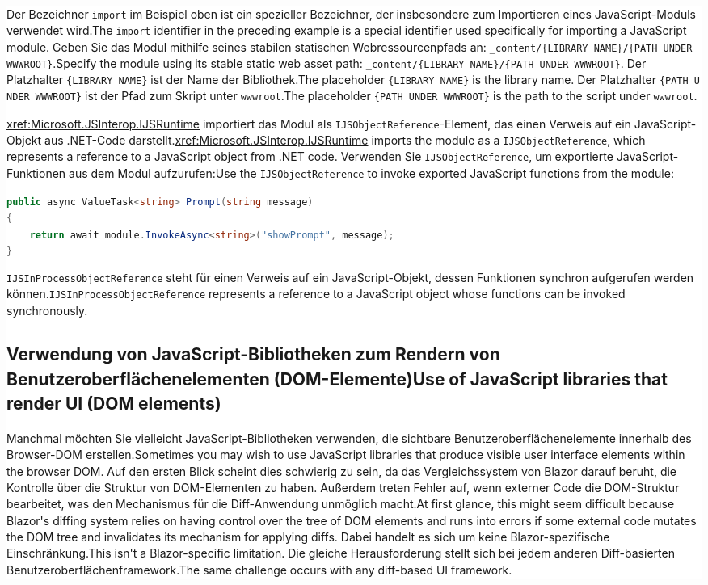 <span data-ttu-id="0b1e0-235">Der Bezeichner `import` im Beispiel oben ist ein spezieller Bezeichner, der insbesondere zum Importieren eines JavaScript-Moduls verwendet wird.</span><span class="sxs-lookup"><span data-stu-id="0b1e0-235">The `import` identifier in the preceding example is a special identifier used specifically for importing a JavaScript module.</span></span> <span data-ttu-id="0b1e0-236">Geben Sie das Modul mithilfe seines stabilen statischen Webressourcenpfads an: `_content/{LIBRARY NAME}/{PATH UNDER WWWROOT}`.</span><span class="sxs-lookup"><span data-stu-id="0b1e0-236">Specify the module using its stable static web asset path: `_content/{LIBRARY NAME}/{PATH UNDER WWWROOT}`.</span></span> <span data-ttu-id="0b1e0-237">Der Platzhalter `{LIBRARY NAME}` ist der Name der Bibliothek.</span><span class="sxs-lookup"><span data-stu-id="0b1e0-237">The placeholder `{LIBRARY NAME}` is the library name.</span></span> <span data-ttu-id="0b1e0-238">Der Platzhalter `{PATH UNDER WWWROOT}` ist der Pfad zum Skript unter `wwwroot`.</span><span class="sxs-lookup"><span data-stu-id="0b1e0-238">The placeholder `{PATH UNDER WWWROOT}` is the path to the script under `wwwroot`.</span></span>

<span data-ttu-id="0b1e0-239"><xref:Microsoft.JSInterop.IJSRuntime> importiert das Modul als `IJSObjectReference`-Element, das einen Verweis auf ein JavaScript-Objekt aus .NET-Code darstellt.</span><span class="sxs-lookup"><span data-stu-id="0b1e0-239"><xref:Microsoft.JSInterop.IJSRuntime> imports the module as a `IJSObjectReference`, which represents a reference to a JavaScript object from .NET code.</span></span> <span data-ttu-id="0b1e0-240">Verwenden Sie `IJSObjectReference`, um exportierte JavaScript-Funktionen aus dem Modul aufzurufen:</span><span class="sxs-lookup"><span data-stu-id="0b1e0-240">Use the `IJSObjectReference` to invoke exported JavaScript functions from the module:</span></span>

```csharp
public async ValueTask<string> Prompt(string message)
{
    return await module.InvokeAsync<string>("showPrompt", message);
}
```

<span data-ttu-id="0b1e0-241">`IJSInProcessObjectReference` steht für einen Verweis auf ein JavaScript-Objekt, dessen Funktionen synchron aufgerufen werden können.</span><span class="sxs-lookup"><span data-stu-id="0b1e0-241">`IJSInProcessObjectReference` represents a reference to a JavaScript object whose functions can be invoked synchronously.</span></span>

## <a name="use-of-javascript-libraries-that-render-ui-dom-elements"></a><span data-ttu-id="0b1e0-242">Verwendung von JavaScript-Bibliotheken zum Rendern von Benutzeroberflächenelementen (DOM-Elemente)</span><span class="sxs-lookup"><span data-stu-id="0b1e0-242">Use of JavaScript libraries that render UI (DOM elements)</span></span>

<span data-ttu-id="0b1e0-243">Manchmal möchten Sie vielleicht JavaScript-Bibliotheken verwenden, die sichtbare Benutzeroberflächenelemente innerhalb des Browser-DOM erstellen.</span><span class="sxs-lookup"><span data-stu-id="0b1e0-243">Sometimes you may wish to use JavaScript libraries that produce visible user interface elements within the browser DOM.</span></span> <span data-ttu-id="0b1e0-244">Auf den ersten Blick scheint dies schwierig zu sein, da das Vergleichssystem von Blazor darauf beruht, die Kontrolle über die Struktur von DOM-Elementen zu haben. Außerdem treten Fehler auf, wenn externer Code die DOM-Struktur bearbeitet, was den Mechanismus für die Diff-Anwendung unmöglich macht.</span><span class="sxs-lookup"><span data-stu-id="0b1e0-244">At first glance, this might seem difficult because Blazor's diffing system relies on having control over the tree of DOM elements and runs into errors if some external code mutates the DOM tree and invalidates its mechanism for applying diffs.</span></span> <span data-ttu-id="0b1e0-245">Dabei handelt es sich um keine Blazor-spezifische Einschränkung.</span><span class="sxs-lookup"><span data-stu-id="0b1e0-245">This isn't a Blazor-specific limitation.</span></span> <span data-ttu-id="0b1e0-246">Die gleiche Herausforderung stellt sich bei jedem anderen Diff-basierten Benutzeroberflächenframework.</span><span class="sxs-lookup"><span data-stu-id="0b1e0-246">The same challenge occurs with any diff-based UI framework.</span></span>
